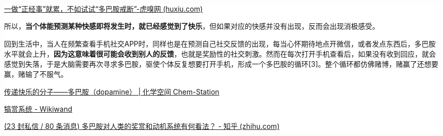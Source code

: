 
[一做“正经事”就累，不如试试“多巴胺戒断”-虎嗅网 (huxiu.com)](https://m.huxiu.com/article/518326.html)

所以，**当个体能预测某种快感即将发生时，就已经感觉到了快乐**，但如果对应的快感并没有出现，反而会出现消极感受。



回到生活中，当人在频繁查看手机社交APP时，同样也是在预测自己社交反馈的出现，每当心怀期待地点开微信，或者发点东西后，多巴胺水平就会上升，**因为这意味着很可能会收到别人的反馈**，也就是奖励性的社交刺激。然而在每次打开手机查看后，如果没有收到回应，就会感觉到失落，于是大脑需要再次寻求多巴胺，驱使个体反复想要打开手机，形成一个多巴胺的循环[3]。整个循环都仿佛赌博，赌赢了还想要赢，赌输了不服气。





[传递快乐的分子——多巴胺（dopamine） | 化学空间 Chem-Station](https://cn.chem-station.com/化学杂记/chemlife/2021/05/传递快乐的分子-多巴胺（dopamine）.html)

[犒赏系统 - Wikiwand](https://www.wikiwand.com/zh-sg/犒赏系统)

[(23 封私信 / 80 条消息) 多巴胺对人类的奖赏和动机系统有何看法？ - 知乎 (zhihu.com)](https://www.zhihu.com/question/595942208)

